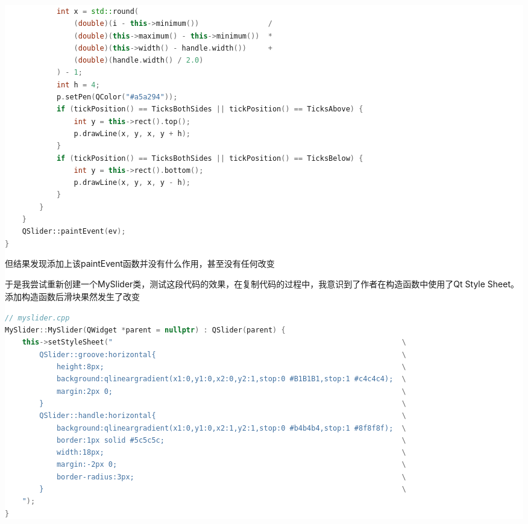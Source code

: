```c++
			int x = std::round(
				(double)(i - this->minimum())                / 
				(double)(this->maximum() - this->minimum())  *
				(double)(this->width() - handle.width())     +
				(double)(handle.width() / 2.0)
			) - 1;
			int h = 4;
			p.setPen(QColor("#a5a294"));
			if (tickPosition() == TicksBothSides || tickPosition() == TicksAbove) {
				int y = this->rect().top();
				p.drawLine(x, y, x, y + h);
			}
			if (tickPosition() == TicksBothSides || tickPosition() == TicksBelow) {
				int y = this->rect().bottom();
				p.drawLine(x, y, x, y - h);
			}
		}
	}
	QSlider::paintEvent(ev);
}
```

但结果发现添加上该paintEvent函数并没有什么作用，甚至没有任何改变

于是我尝试重新创建一个MySlider类，测试这段代码的效果，在复制代码的过程中，我意识到了作者在构造函数中使用了Qt Style Sheet。添加构造函数后滑块果然发生了改变

```c++
// myslider.cpp
MySlider::MySlider(QWidget *parent = nullptr) : QSlider(parent) {
	this->setStyleSheet("																	\
		QSlider::groove:horizontal{															\
			height:8px;																		\
			background:qlineargradient(x1:0,y1:0,x2:0,y2:1,stop:0 #B1B1B1,stop:1 #c4c4c4);	\
			margin:2px 0;																	\
		}																					\
		QSlider::handle:horizontal{															\
			background:qlineargradient(x1:0,y1:0,x2:1,y2:1,stop:0 #b4b4b4,stop:1 #8f8f8f);	\
			border:1px solid #5c5c5c;														\
			width:18px;																		\
			margin:-2px 0;																	\
			border-radius:3px;																\
		}																					\
	");
}
```
